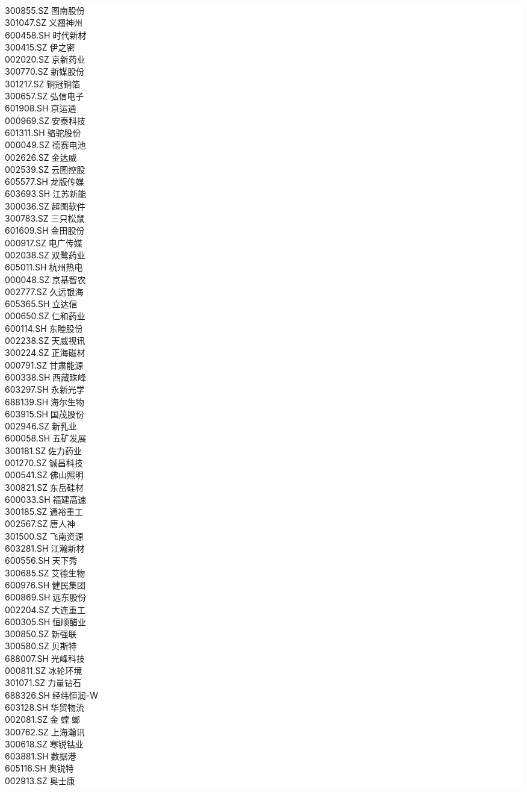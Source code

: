 300855.SZ	图南股份		
301047.SZ	义翘神州		
600458.SH	时代新材		
300415.SZ	伊之密		
002020.SZ	京新药业		
300770.SZ	新媒股份		
301217.SZ	铜冠铜箔		
300657.SZ	弘信电子		
601908.SH	京运通		
000969.SZ	安泰科技		
601311.SH	骆驼股份		
000049.SZ	德赛电池		
002626.SZ	金达威		
002539.SZ	云图控股		
605577.SH	龙版传媒		
603693.SH	江苏新能		
300036.SZ	超图软件		
300783.SZ	三只松鼠		
601609.SH	金田股份		
000917.SZ	电广传媒		
002038.SZ	双鹭药业		
605011.SH	杭州热电		
000048.SZ	京基智农		
002777.SZ	久远银海		
605365.SH	立达信		
000650.SZ	仁和药业		
600114.SH	东睦股份		
002238.SZ	天威视讯		
300224.SZ	正海磁材		
000791.SZ	甘肃能源		
600338.SH	西藏珠峰		
603297.SH	永新光学		
688139.SH	海尔生物		
603915.SH	国茂股份		
002946.SZ	新乳业		
600058.SH	五矿发展		
300181.SZ	佐力药业		
001270.SZ	铖昌科技		
000541.SZ	佛山照明		
300821.SZ	东岳硅材		
600033.SH	福建高速		
300185.SZ	通裕重工		
002567.SZ	唐人神		
301500.SZ	飞南资源		
603281.SH	江瀚新材		
600556.SH	天下秀		
300685.SZ	艾德生物		
600976.SH	健民集团		
600869.SH	远东股份		
002204.SZ	大连重工		
600305.SH	恒顺醋业		
300850.SZ	新强联		
300580.SZ	贝斯特		
688007.SH	光峰科技		
000811.SZ	冰轮环境		
301071.SZ	力量钻石		
688326.SH	经纬恒润-W		
603128.SH	华贸物流		
002081.SZ	金 螳 螂		
300762.SZ	上海瀚讯		
300618.SZ	寒锐钴业		
603881.SH	数据港		
605116.SH	奥锐特		
002913.SZ	奥士康		